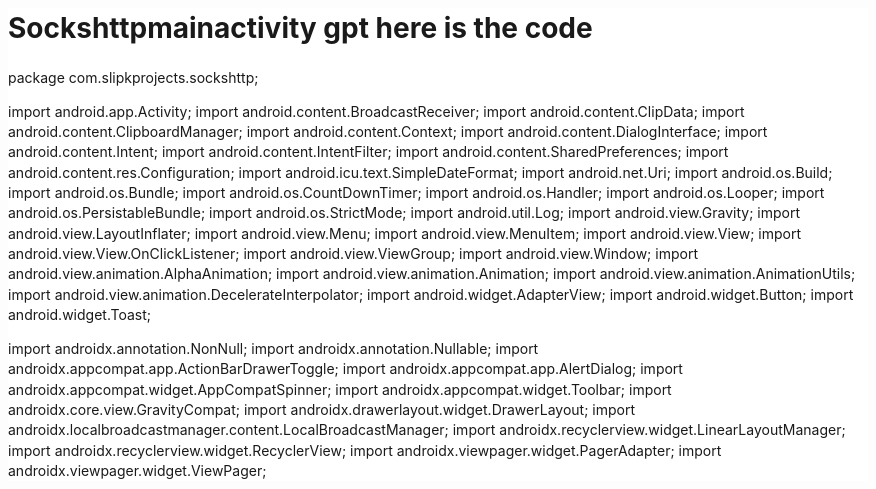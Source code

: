 # Sockshttpmainactivity gpt here is the code

package com.slipkprojects.sockshttp;

import android.app.Activity;
import android.content.BroadcastReceiver;
import android.content.ClipData;
import android.content.ClipboardManager;
import android.content.Context;
import android.content.DialogInterface;
import android.content.Intent;
import android.content.IntentFilter;
import android.content.SharedPreferences;
import android.content.res.Configuration;
import android.icu.text.SimpleDateFormat;
import android.net.Uri;
import android.os.Build;
import android.os.Bundle;
import android.os.CountDownTimer;
import android.os.Handler;
import android.os.Looper;
import android.os.PersistableBundle;
import android.os.StrictMode;
import android.util.Log;
import android.view.Gravity;
import android.view.LayoutInflater;
import android.view.Menu;
import android.view.MenuItem;
import android.view.View;
import android.view.View.OnClickListener;
import android.view.ViewGroup;
import android.view.Window;
import android.view.animation.AlphaAnimation;
import android.view.animation.Animation;
import android.view.animation.AnimationUtils;
import android.view.animation.DecelerateInterpolator;
import android.widget.AdapterView;
import android.widget.Button;
import android.widget.Toast;

import androidx.annotation.NonNull;
import androidx.annotation.Nullable;
import androidx.appcompat.app.ActionBarDrawerToggle;
import androidx.appcompat.app.AlertDialog;
import androidx.appcompat.widget.AppCompatSpinner;
import androidx.appcompat.widget.Toolbar;
import androidx.core.view.GravityCompat;
import androidx.drawerlayout.widget.DrawerLayout;
import androidx.localbroadcastmanager.content.LocalBroadcastManager;
import androidx.recyclerview.widget.LinearLayoutManager;
import androidx.recyclerview.widget.RecyclerView;
import androidx.viewpager.widget.PagerAdapter;
import androidx.viewpager.widget.ViewPager;
